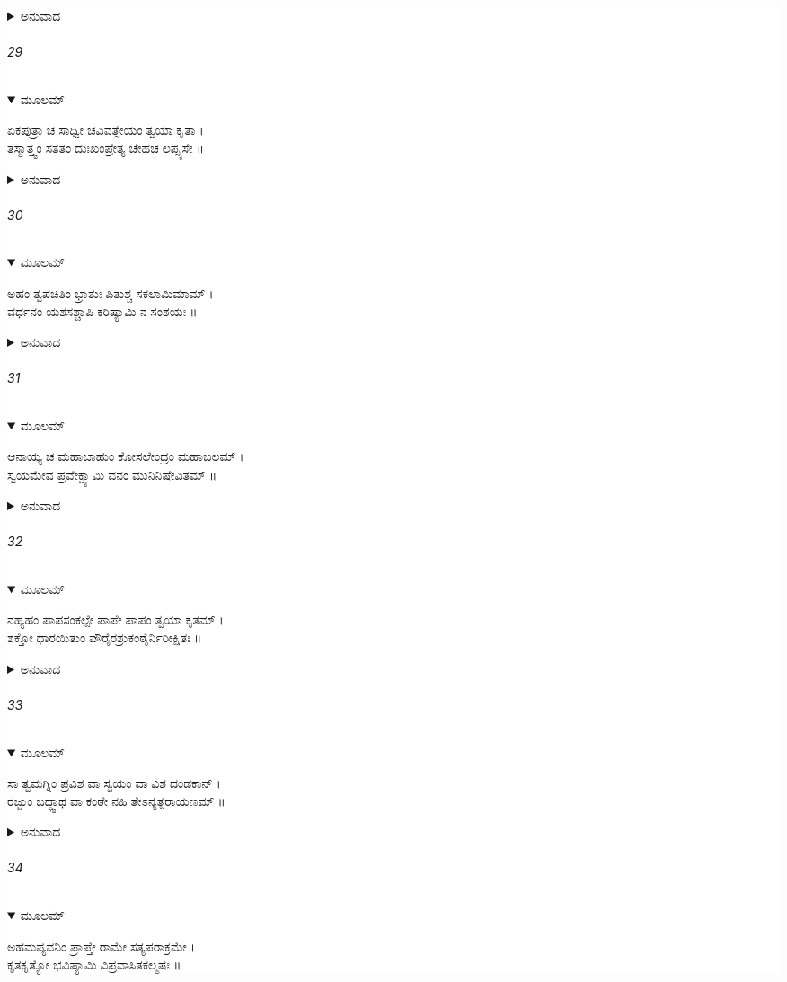 <details><summary>ಅನುವಾದ</summary></details>

###### 29


<details open><summary>ಮೂಲಮ್</summary>

ಏಕಪುತ್ರಾ ಚ ಸಾಧ್ವೀ ಚವಿವತ್ಸೇಯಂ ತ್ವಯಾ ಕೃತಾ ।  
ತಸ್ಮಾತ್ತ್ವಂ ಸತತಂ ದುಃಖಂಪ್ರೇತ್ಯ ಚೇಹಚ ಲಪ್ಸ್ಯಸೇ ॥
</details>

<details><summary>ಅನುವಾದ</summary></details>

###### 30


<details open><summary>ಮೂಲಮ್</summary>

ಅಹಂ ತ್ವಪಚಿತಿಂ ಭ್ರಾತುಃ ಪಿತುಶ್ಚ ಸಕಲಾಮಿಮಾಮ್ ।  
ವರ್ಧನಂ ಯಶಸಶ್ಚಾಪಿ ಕರಿಷ್ಯಾಮಿ ನ ಸಂಶಯಃ ॥
</details>

<details><summary>ಅನುವಾದ</summary></details>

###### 31


<details open><summary>ಮೂಲಮ್</summary>

ಆನಾಯ್ಯ ಚ ಮಹಾಬಾಹುಂ ಕೋಸಲೇಂದ್ರಂ ಮಹಾಬಲಮ್ ।  
ಸ್ವಯಮೇವ ಪ್ರವೇಕ್ಷ್ಯಾಮಿ ವನಂ ಮುನಿನಿಷೇವಿತಮ್ ॥
</details>

<details><summary>ಅನುವಾದ</summary></details>

###### 32


<details open><summary>ಮೂಲಮ್</summary>

ನಹ್ಯಹಂ ಪಾಪಸಂಕಲ್ಪೇ ಪಾಪೇ ಪಾಪಂ ತ್ವಯಾ ಕೃತಮ್ ।  
ಶಕ್ತೋ ಧಾರಯಿತುಂ ಪೌರೈರಶ್ರುಕಂಠೈರ್ನಿರೀಕ್ಷಿತಃ ॥
</details>

<details><summary>ಅನುವಾದ</summary></details>

###### 33


<details open><summary>ಮೂಲಮ್</summary>

ಸಾ ತ್ವಮಗ್ನಿಂ ಪ್ರವಿಶ ವಾ ಸ್ವಯಂ ವಾ ವಿಶ ದಂಡಕಾನ್ ।  
ರಜ್ಜುಂ ಬದ್ಧ್ವಾಥ ವಾ ಕಂಠೇ ನಹಿ ತೇಽನ್ಯತ್ಪರಾಯಣಮ್ ॥
</details>

<details><summary>ಅನುವಾದ</summary></details>

###### 34


<details open><summary>ಮೂಲಮ್</summary>

ಅಹಮಪ್ಯವನಿಂ ಪ್ರಾಪ್ತೇ ರಾಮೇ ಸತ್ಯಪರಾಕ್ರಮೇ ।  
ಕೃತಕೃತ್ಯೋ ಭವಿಷ್ಯಾಮಿ ವಿಪ್ರವಾಸಿತಕಲ್ಮಷಃ ॥
</details>
